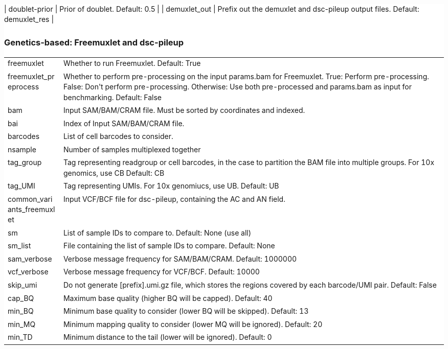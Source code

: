 | doublet-prior       | Prior of doublet. Default: 0.5                                                                                                                                                                                                             |
| demuxlet_out        | Prefix out the demuxlet and dsc-pileup output files. Default: demuxlet_res                                                                                                                                                                 |

### Genetics-based: Freemuxlet and dsc-pileup

|                            |                                                                                                                                                                                                                                         |
| -------------------------- | --------------------------------------------------------------------------------------------------------------------------------------------------------------------------------------------------------------------------------------- |
| freemuxlet                 | Whether to run Freemuxlet. Default: True                                                                                                                                                                                                |
| freemuxlet_preprocess      | Whether to perform pre-processing on the input params.bam for Freemuxlet. True: Perform pre-processing. False: Don't perform pre-processing. Otherwise: Use both pre-processed and params.bam as input for benchmarking. Default: False |
| bam                        | Input SAM/BAM/CRAM file. Must be sorted by coordinates and indexed.                                                                                                                                                                     |
| bai                        | Index of Input SAM/BAM/CRAM file.                                                                                                                                                                                                       |
| barcodes                   | List of cell barcodes to consider.                                                                                                                                                                                                      |
| nsample                    | Number of samples multiplexed together                                                                                                                                                                                                  |
| tag_group                  | Tag representing readgroup or cell barcodes, in the case to partition the BAM file into multiple groups. For 10x genomics, use CB Default: CB                                                                                           |
| tag_UMI                    | Tag representing UMIs. For 10x genomiucs, use UB. Default: UB                                                                                                                                                                           |
| common_variants_freemuxlet | Input VCF/BCF file for dsc-pileup, containing the AC and AN field.                                                                                                                                                                      |
| sm                         | List of sample IDs to compare to. Default: None (use all)                                                                                                                                                                               |
| sm_list                    | File containing the list of sample IDs to compare. Default: None                                                                                                                                                                        |
| sam_verbose                | Verbose message frequency for SAM/BAM/CRAM. Default: 1000000                                                                                                                                                                            |
| vcf_verbose                | Verbose message frequency for VCF/BCF. Default: 10000                                                                                                                                                                                   |
| skip_umi                   | Do not generate [prefix].umi.gz file, which stores the regions covered by each barcode/UMI pair. Default: False                                                                                                                         |
| cap_BQ                     | Maximum base quality (higher BQ will be capped). Default: 40                                                                                                                                                                            |
| min_BQ                     | Minimum base quality to consider (lower BQ will be skipped). Default: 13                                                                                                                                                                |
| min_MQ                     | Minimum mapping quality to consider (lower MQ will be ignored). Default: 20                                                                                                                                                             |
| min_TD                     | Minimum distance to the tail (lower will be ignored). Default: 0                                                                                                                                                                        |